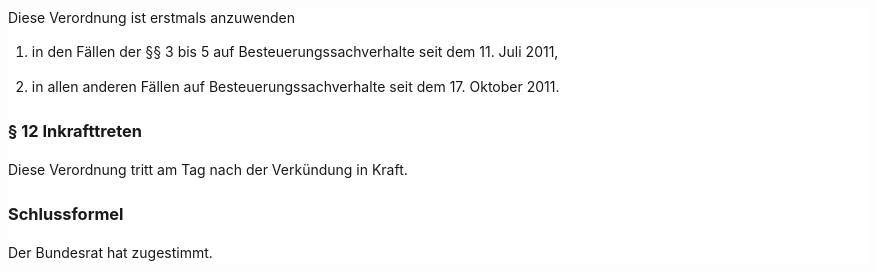 Diese Verordnung ist erstmals anzuwenden

1.  in den Fällen der §§ 3 bis 5 auf Besteuerungssachverhalte seit dem 11.
    Juli 2011,


2.  in allen anderen Fällen auf Besteuerungssachverhalte seit dem 17.
    Oktober 2011.

### § 12 Inkrafttreten

Diese Verordnung tritt am Tag nach der Verkündung in Kraft.

### Schlussformel

Der Bundesrat hat zugestimmt.

